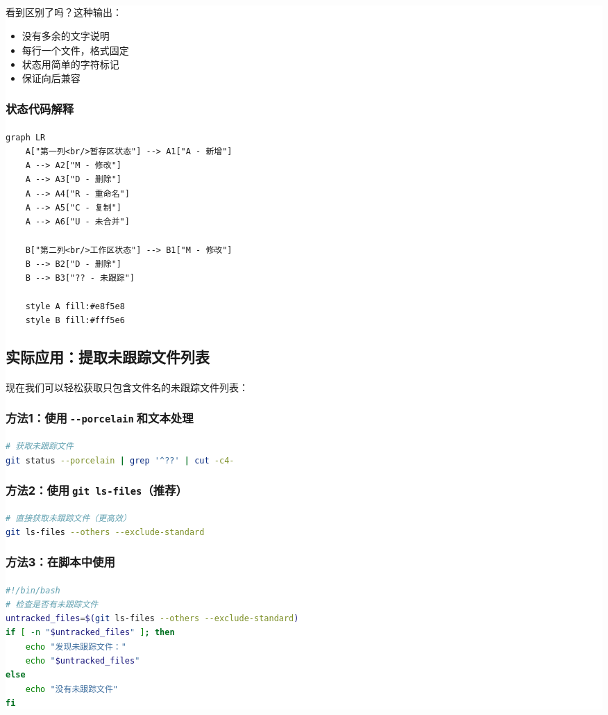 看到区别了吗？这种输出：
- 没有多余的文字说明
- 每行一个文件，格式固定
- 状态用简单的字符标记
- 保证向后兼容

### 状态代码解释

```mermaid
graph LR
    A["第一列<br/>暂存区状态"] --> A1["A - 新增"]
    A --> A2["M - 修改"]
    A --> A3["D - 删除"]
    A --> A4["R - 重命名"]
    A --> A5["C - 复制"]
    A --> A6["U - 未合并"]
    
    B["第二列<br/>工作区状态"] --> B1["M - 修改"]
    B --> B2["D - 删除"]
    B --> B3["?? - 未跟踪"]
    
    style A fill:#e8f5e8
    style B fill:#fff5e6
```

## 实际应用：提取未跟踪文件列表

现在我们可以轻松获取只包含文件名的未跟踪文件列表：

### 方法1：使用 `--porcelain` 和文本处理

```bash
# 获取未跟踪文件
git status --porcelain | grep '^??' | cut -c4-
```

### 方法2：使用 `git ls-files`（推荐）

```bash
# 直接获取未跟踪文件（更高效）
git ls-files --others --exclude-standard
```

### 方法3：在脚本中使用

```bash
#!/bin/bash
# 检查是否有未跟踪文件
untracked_files=$(git ls-files --others --exclude-standard)
if [ -n "$untracked_files" ]; then
    echo "发现未跟踪文件："
    echo "$untracked_files"
else
    echo "没有未跟踪文件"
fi
```
